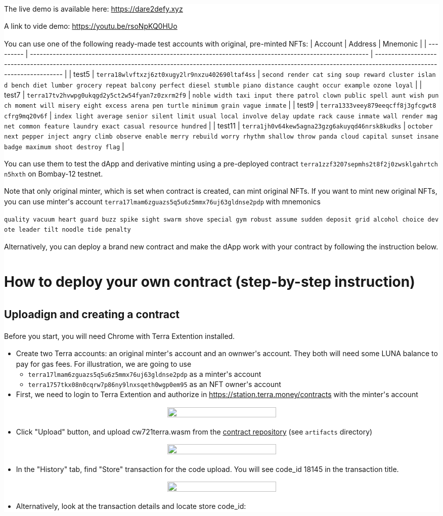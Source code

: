 The live demo is available here: https://dare2defy.xyz

A link to vide demo: https://youtu.be/rsoNpKQ0HUo

You can use one of the following ready-made test accounts with original, pre-minted NFTs:
| Account   | Address                                                                                                  | Mnemonic                                                                                                                                                                   |
| --------- | -------------------------------------------------------------------------------------------------------- | -------------------------------------------------------------------------------------------------------------------------------------------------------------------------- |
| test5     | `terra18wlvftxzj6zt0xugy2lr9nxzu402690ltaf4ss`                                                           | `second render cat sing soup reward cluster island bench diet lumber grocery repeat balcony perfect diesel stumble piano distance caught occur example ozone loyal`        |
| test7     | `terra17tv2hvwpg0ukqgd2y5ct2w54fyan7z0zxrm2f9`                                                           | `noble width taxi input there patrol clown public spell aunt wish punch moment will misery eight excess arena pen turtle minimum grain vague inmate`                       |
| test9     | `terra1333veey879eeqcff8j3gfcgwt8cfrg9mq20v6f`                                                           | `index light average senior silent limit usual local involve delay update rack cause inmate wall render magnet common feature laundry exact casual resource hundred`       |
| test11    | `terra1jh0v64kew5agna23gzg6akuyqd46nrsk8kudks`                                                           | `october next pepper inject angry climb observe enable merry rebuild worry rhythm shallow throw panda cloud capital sunset insane badge maximum shoot destroy flag`     |

You can use them to test the dApp and derivative minting using a pre-deployed contract `terra1zzf3207sepmhs2t8f2j0zwsklgahrtchn5hxth` on Bombay-12 testnet.

Note that only original minter, which is set when contract is created, can mint original NFTs. If you want to mint new original NFTs, you can use minter's account `terra17lmam6zguazs5q5u6z5mmx76uj63gldnse2pdp` with mnemonics

`quality vacuum heart guard buzz spike sight swarm shove special gym robust assume sudden deposit grid alcohol choice devote leader tilt noodle tide penalty`

Alternatively, you can deploy a brand new contract and make the dApp work with your contract by following the instruction below.

# How to deploy your own contract (step-by-step instruction)
## Uploadign and creating a contract

Before you start, you will need Chrome with Terra Extention installed. 

- Create two Terra accounts: an original minter's account and an ownwer's account. They both will need some LUNA balance to pay for gas fees. For illustration, we are going to use
    - `terra17lmam6zguazs5q5u6z5mmx76uj63gldnse2pdp` as a minter's account
    - `terra1757tkx08n0cqrw7p86ny9lnxsqeth0wgp0em95` as an NFT owner's account
- First, we need to login to Terra Extention and authorize in https://station.terra.money/contracts with the minter's account
<p align="center"><img src="https://user-images.githubusercontent.com/4420479/140627523-4503e432-3e6e-44dc-84e6-c8c8de97f0d1.png" width=50% height=50%></p>

- Click "Upload" button, and upload cw721terra.wasm from the [contract repository](https://github.com/akalmykov/dcw721-contract/) (see `artifacts` directory)
 
<p align="center"><img src="https://user-images.githubusercontent.com/4420479/140627562-a910040d-b5e9-464b-bde2-b1bae40bd01e.png" width=50% height=50%></p>

- In the "History" tab, find "Store" transaction for the code upload. You will see code_id 18145 in the transaction title.
<p align="center"><img src="https://user-images.githubusercontent.com/4420479/140627722-0fc199a8-574e-4f12-a42d-cccdf160106e.png" width=50% height=50%></p>

- Alternatively, look at the transaction details and locate store code_id:

